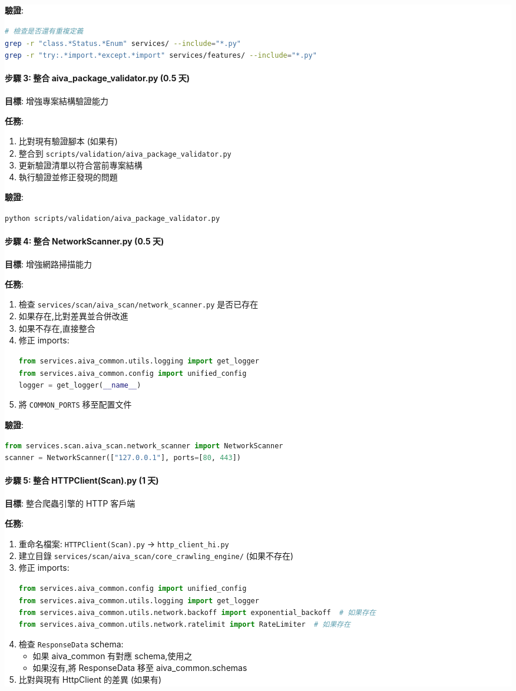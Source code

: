 **驗證**:
```bash
# 檢查是否還有重複定義
grep -r "class.*Status.*Enum" services/ --include="*.py"
grep -r "try:.*import.*except.*import" services/features/ --include="*.py"
```

#### 步驟 3: 整合 aiva_package_validator.py (0.5 天)
**目標**: 增強專案結構驗證能力

**任務**:
1. 比對現有驗證腳本 (如果有)
2. 整合到 `scripts/validation/aiva_package_validator.py`
3. 更新驗證清單以符合當前專案結構
4. 執行驗證並修正發現的問題

**驗證**:
```bash
python scripts/validation/aiva_package_validator.py
```

#### 步驟 4: 整合 NetworkScanner.py (0.5 天)
**目標**: 增強網路掃描能力

**任務**:
1. 檢查 `services/scan/aiva_scan/network_scanner.py` 是否已存在
2. 如果存在,比對差異並合併改進
3. 如果不存在,直接整合
4. 修正 imports:
   ```python
   from services.aiva_common.utils.logging import get_logger
   from services.aiva_common.config import unified_config
   logger = get_logger(__name__)
   ```
5. 將 `COMMON_PORTS` 移至配置文件

**驗證**:
```python
from services.scan.aiva_scan.network_scanner import NetworkScanner
scanner = NetworkScanner(["127.0.0.1"], ports=[80, 443])
```

#### 步驟 5: 整合 HTTPClient(Scan).py (1 天)
**目標**: 整合爬蟲引擎的 HTTP 客戶端

**任務**:
1. 重命名檔案: `HTTPClient(Scan).py` → `http_client_hi.py`
2. 建立目錄 `services/scan/aiva_scan/core_crawling_engine/` (如果不存在)
3. 修正 imports:
   ```python
   from services.aiva_common.config import unified_config
   from services.aiva_common.utils.logging import get_logger
   from services.aiva_common.utils.network.backoff import exponential_backoff  # 如果存在
   from services.aiva_common.utils.network.ratelimit import RateLimiter  # 如果存在
   ```
4. 檢查 `ResponseData` schema:
   - 如果 aiva_common 有對應 schema,使用之
   - 如果沒有,將 ResponseData 移至 aiva_common.schemas
5. 比對與現有 HttpClient 的差異 (如果有)
